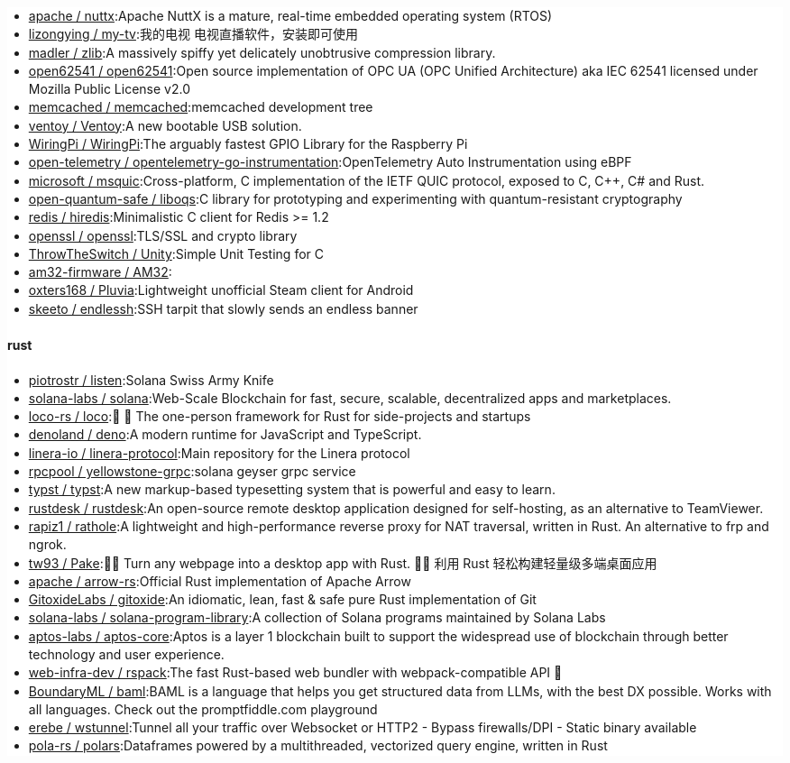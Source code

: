 * [apache / nuttx](https://github.com/apache/nuttx):Apache NuttX is a mature, real-time embedded operating system (RTOS)
* [lizongying / my-tv](https://github.com/lizongying/my-tv):我的电视 电视直播软件，安装即可使用
* [madler / zlib](https://github.com/madler/zlib):A massively spiffy yet delicately unobtrusive compression library.
* [open62541 / open62541](https://github.com/open62541/open62541):Open source implementation of OPC UA (OPC Unified Architecture) aka IEC 62541 licensed under Mozilla Public License v2.0
* [memcached / memcached](https://github.com/memcached/memcached):memcached development tree
* [ventoy / Ventoy](https://github.com/ventoy/Ventoy):A new bootable USB solution.
* [WiringPi / WiringPi](https://github.com/WiringPi/WiringPi):The arguably fastest GPIO Library for the Raspberry Pi
* [open-telemetry / opentelemetry-go-instrumentation](https://github.com/open-telemetry/opentelemetry-go-instrumentation):OpenTelemetry Auto Instrumentation using eBPF
* [microsoft / msquic](https://github.com/microsoft/msquic):Cross-platform, C implementation of the IETF QUIC protocol, exposed to C, C++, C# and Rust.
* [open-quantum-safe / liboqs](https://github.com/open-quantum-safe/liboqs):C library for prototyping and experimenting with quantum-resistant cryptography
* [redis / hiredis](https://github.com/redis/hiredis):Minimalistic C client for Redis >= 1.2
* [openssl / openssl](https://github.com/openssl/openssl):TLS/SSL and crypto library
* [ThrowTheSwitch / Unity](https://github.com/ThrowTheSwitch/Unity):Simple Unit Testing for C
* [am32-firmware / AM32](https://github.com/am32-firmware/AM32):
* [oxters168 / Pluvia](https://github.com/oxters168/Pluvia):Lightweight unofficial Steam client for Android
* [skeeto / endlessh](https://github.com/skeeto/endlessh):SSH tarpit that slowly sends an endless banner

#### rust
* [piotrostr / listen](https://github.com/piotrostr/listen):Solana Swiss Army Knife
* [solana-labs / solana](https://github.com/solana-labs/solana):Web-Scale Blockchain for fast, secure, scalable, decentralized apps and marketplaces.
* [loco-rs / loco](https://github.com/loco-rs/loco):🚂 🦀 The one-person framework for Rust for side-projects and startups
* [denoland / deno](https://github.com/denoland/deno):A modern runtime for JavaScript and TypeScript.
* [linera-io / linera-protocol](https://github.com/linera-io/linera-protocol):Main repository for the Linera protocol
* [rpcpool / yellowstone-grpc](https://github.com/rpcpool/yellowstone-grpc):solana geyser grpc service
* [typst / typst](https://github.com/typst/typst):A new markup-based typesetting system that is powerful and easy to learn.
* [rustdesk / rustdesk](https://github.com/rustdesk/rustdesk):An open-source remote desktop application designed for self-hosting, as an alternative to TeamViewer.
* [rapiz1 / rathole](https://github.com/rapiz1/rathole):A lightweight and high-performance reverse proxy for NAT traversal, written in Rust. An alternative to frp and ngrok.
* [tw93 / Pake](https://github.com/tw93/Pake):🤱🏻 Turn any webpage into a desktop app with Rust. 🤱🏻 利用 Rust 轻松构建轻量级多端桌面应用
* [apache / arrow-rs](https://github.com/apache/arrow-rs):Official Rust implementation of Apache Arrow
* [GitoxideLabs / gitoxide](https://github.com/GitoxideLabs/gitoxide):An idiomatic, lean, fast & safe pure Rust implementation of Git
* [solana-labs / solana-program-library](https://github.com/solana-labs/solana-program-library):A collection of Solana programs maintained by Solana Labs
* [aptos-labs / aptos-core](https://github.com/aptos-labs/aptos-core):Aptos is a layer 1 blockchain built to support the widespread use of blockchain through better technology and user experience.
* [web-infra-dev / rspack](https://github.com/web-infra-dev/rspack):The fast Rust-based web bundler with webpack-compatible API 🦀️
* [BoundaryML / baml](https://github.com/BoundaryML/baml):BAML is a language that helps you get structured data from LLMs, with the best DX possible. Works with all languages. Check out the promptfiddle.com playground
* [erebe / wstunnel](https://github.com/erebe/wstunnel):Tunnel all your traffic over Websocket or HTTP2 - Bypass firewalls/DPI - Static binary available
* [pola-rs / polars](https://github.com/pola-rs/polars):Dataframes powered by a multithreaded, vectorized query engine, written in Rust